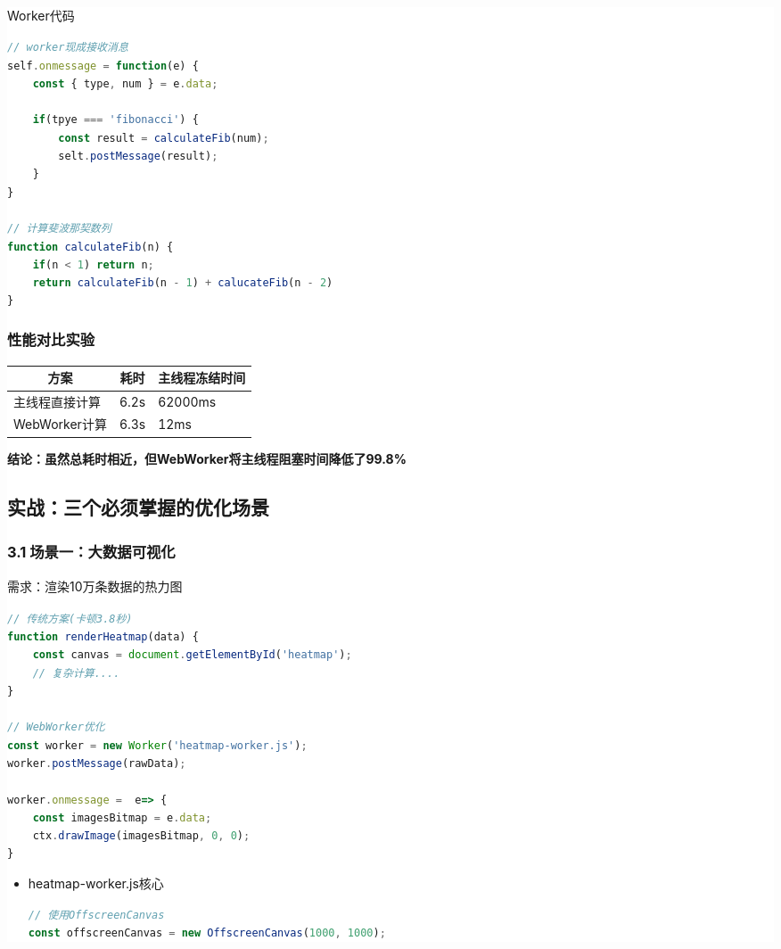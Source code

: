 Worker代码

```js
// worker现成接收消息
self.onmessage = function(e) {
    const { type, num } = e.data;

    if(tpye === 'fibonacci') {
        const result = calculateFib(num);
        selt.postMessage(result);
    }
}

// 计算斐波那契数列
function calculateFib(n) {
    if(n < 1) return n;
    return calculateFib(n - 1) + calucateFib(n - 2)
}
```
### 性能对比实验
方案|耗时|主线程冻结时间
---|---|---
主线程直接计算| 6.2s| 62000ms
WebWorker计算| 6.3s| 12ms

**结论：虽然总耗时相近，但WebWorker将主线程阻塞时间降低了99.8%**

## 实战：三个必须掌握的优化场景
### 3.1 场景一：大数据可视化

需求：渲染10万条数据的热力图
```js
// 传统方案(卡顿3.8秒)
function renderHeatmap(data) {
    const canvas = document.getElementById('heatmap');
    // 复杂计算....
}

// WebWorker优化
const worker = new Worker('heatmap-worker.js');
worker.postMessage(rawData);

worker.onmessage =  e=> {
    const imagesBitmap = e.data;
    ctx.drawImage(imagesBitmap, 0, 0);
}
``` 
- heatmap-worker.js核心

    ```js
    // 使用OffscreenCanvas 
    const offscreenCanvas = new OffscreenCanvas(1000, 1000);
